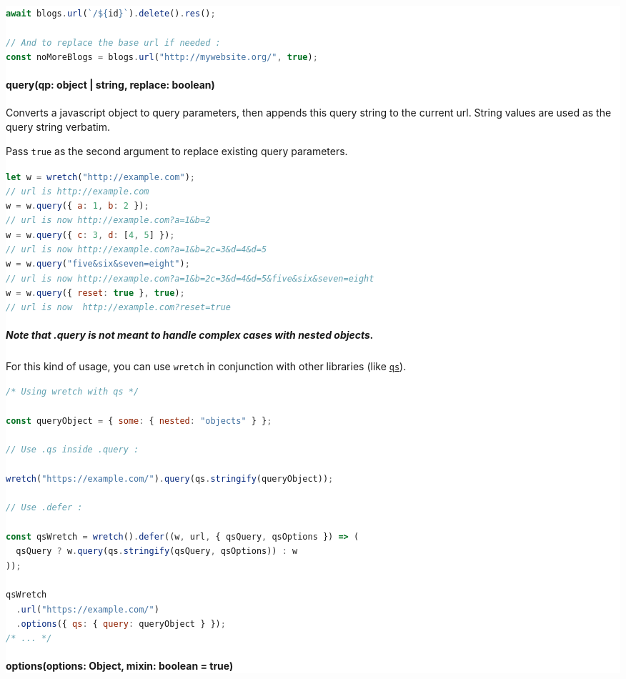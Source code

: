 ```js
await blogs.url(`/${id}`).delete().res();

// And to replace the base url if needed :
const noMoreBlogs = blogs.url("http://mywebsite.org/", true);
```

#### query(qp: object | string, replace: boolean)

Converts a javascript object to query parameters, then appends this query string
to the current url. String values are used as the query string verbatim.

Pass `true` as the second argument to replace existing query parameters.

```js
let w = wretch("http://example.com");
// url is http://example.com
w = w.query({ a: 1, b: 2 });
// url is now http://example.com?a=1&b=2
w = w.query({ c: 3, d: [4, 5] });
// url is now http://example.com?a=1&b=2c=3&d=4&d=5
w = w.query("five&six&seven=eight");
// url is now http://example.com?a=1&b=2c=3&d=4&d=5&five&six&seven=eight
w = w.query({ reset: true }, true);
// url is now  http://example.com?reset=true
```

##### **Note that .query is not meant to handle complex cases with nested objects.**

For this kind of usage, you can use `wretch` in conjunction with other libraries
(like [`qs`](https://github.com/ljharb/qs)).

```js
/* Using wretch with qs */

const queryObject = { some: { nested: "objects" } };

// Use .qs inside .query :

wretch("https://example.com/").query(qs.stringify(queryObject));

// Use .defer :

const qsWretch = wretch().defer((w, url, { qsQuery, qsOptions }) => (
  qsQuery ? w.query(qs.stringify(qsQuery, qsOptions)) : w
));

qsWretch
  .url("https://example.com/")
  .options({ qs: { query: queryObject } });
/* ... */
```

#### options(options: Object, mixin: boolean = true)
